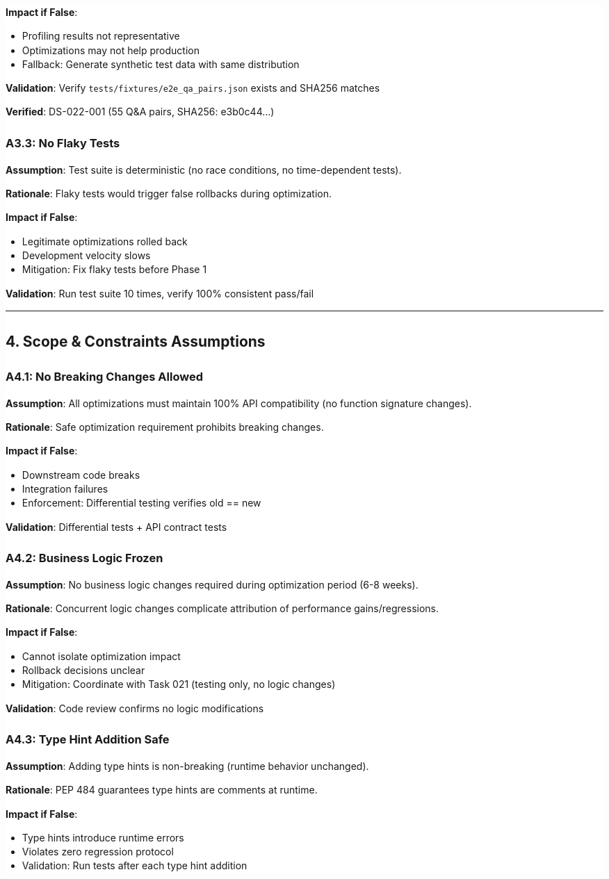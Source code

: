 **Impact if False**:
- Profiling results not representative
- Optimizations may not help production
- Fallback: Generate synthetic test data with same distribution

**Validation**: Verify `tests/fixtures/e2e_qa_pairs.json` exists and SHA256 matches

**Verified**: DS-022-001 (55 Q&A pairs, SHA256: e3b0c44...)

### A3.3: No Flaky Tests
**Assumption**: Test suite is deterministic (no race conditions, no time-dependent tests).

**Rationale**: Flaky tests would trigger false rollbacks during optimization.

**Impact if False**:
- Legitimate optimizations rolled back
- Development velocity slows
- Mitigation: Fix flaky tests before Phase 1

**Validation**: Run test suite 10 times, verify 100% consistent pass/fail

---

## 4. Scope & Constraints Assumptions

### A4.1: No Breaking Changes Allowed
**Assumption**: All optimizations must maintain 100% API compatibility (no function signature changes).

**Rationale**: Safe optimization requirement prohibits breaking changes.

**Impact if False**:
- Downstream code breaks
- Integration failures
- Enforcement: Differential testing verifies old == new

**Validation**: Differential tests + API contract tests

### A4.2: Business Logic Frozen
**Assumption**: No business logic changes required during optimization period (6-8 weeks).

**Rationale**: Concurrent logic changes complicate attribution of performance gains/regressions.

**Impact if False**:
- Cannot isolate optimization impact
- Rollback decisions unclear
- Mitigation: Coordinate with Task 021 (testing only, no logic changes)

**Validation**: Code review confirms no logic modifications

### A4.3: Type Hint Addition Safe
**Assumption**: Adding type hints is non-breaking (runtime behavior unchanged).

**Rationale**: PEP 484 guarantees type hints are comments at runtime.

**Impact if False**:
- Type hints introduce runtime errors
- Violates zero regression protocol
- Validation: Run tests after each type hint addition
